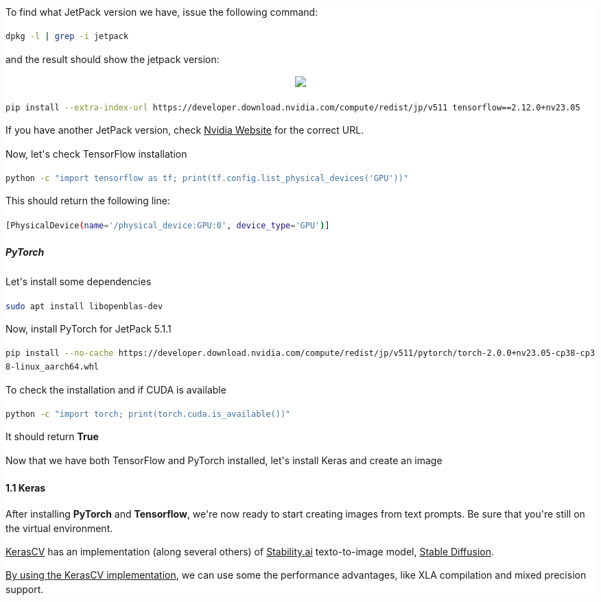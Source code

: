 To find what JetPack version we have, issue the following command:
```bash
dpkg -l | grep -i jetpack
```
and the result should show the jetpack version:
<div align="center">
    <img width={800} src="https://files.seeedstudio.com/wiki/reComputer/Application/Nvidia_Jetson_recomputer_LLM_texto-to-image/2_jetpack_version.png" />
</div>

```bash
pip install --extra-index-url https://developer.download.nvidia.com/compute/redist/jp/v511 tensorflow==2.12.0+nv23.05
```
If you have another JetPack version, check [Nvidia Website](https://docs.nvidia.com/deeplearning/frameworks/install-tf-jetson-platform/index.html) for the correct URL. 

Now, let's check TensorFlow installation 
```bash
python -c "import tensorflow as tf; print(tf.config.list_physical_devices('GPU'))"
```
This should return the following line:
```bash
[PhysicalDevice(name='/physical_device:GPU:0', device_type='GPU')]
```

##### PyTorch

Let's install some dependencies
```bash
sudo apt install libopenblas-dev
```
Now, install PyTorch for JetPack 5.1.1
```bash
pip install --no-cache https://developer.download.nvidia.com/compute/redist/jp/v511/pytorch/torch-2.0.0+nv23.05-cp38-cp38-linux_aarch64.whl
```
To check the installation and if CUDA is available
```bash
python -c "import torch; print(torch.cuda.is_available())"
```
It should return **True**

Now that we have both TensorFlow and PyTorch installed, let's install Keras and create an image

#### 1.1 Keras

After installing **PyTorch** and **Tensorflow**, we're now ready to start creating images from text prompts. 
Be sure that you're still on the virtual environment. 

[KerasCV](https://keras.io/keras_cv/) has an implementation (along several others) of [Stability.ai](https://stability.ai/) texto-to-image model, [Stable Diffusion](https://github.com/CompVis/stable-diffusion). 

[By using the KerasCV implementation](https://keras.io/guides/keras_cv/generate_images_with_stable_diffusion/), we can use some the performance advantages, like XLA compilation and mixed precision support. 
